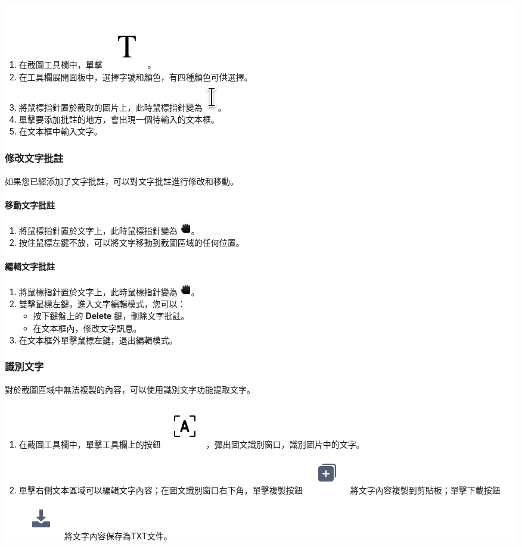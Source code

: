 &nbsp;&nbsp;&nbsp;&nbsp;&nbsp;&nbsp;&nbsp;&nbsp;&nbsp;&nbsp;&nbsp;&nbsp;&nbsp;

1. 在截圖工具欄中，單擊 ![文字](../common/text_normal.svg)。
2. 在工具欄展開面板中，選擇字號和顏色，有四種顏色可供選擇。
3. 將鼠標指針置於截取的圖片上，此時鼠標指針變為 ![文字指針](../common/text_mouse.svg)。
4. 單擊要添加批註的地方，會出現一個待輸入的文本框。
5. 在文本框中輸入文字。


### 修改文字批註

如果您已經添加了文字批註，可以對文字批註進行修改和移動。

#### 移動文字批註

1. 將鼠標指針置於文字上，此時鼠標指針變為 ![手指](fig/fingers.png)。
2. 按住鼠標左鍵不放，可以將文字移動到截圖區域的任何位置。

#### 編輯文字批註
1. 將鼠標指針置於文字上，此時鼠標指針變為 ![手指](fig/fingers.png)。
2. 雙擊鼠標左鍵，進入文字編輯模式，您可以：
   - 按下鍵盤上的 **Delete** 鍵，刪除文字批註。
   - 在文本框內，修改文字訊息。
3. 在文本框外單擊鼠標左鍵，退出編輯模式。


### 識別文字

對於截圖區域中無法複製的內容，可以使用識別文字功能提取文字。

1. 在截圖工具欄中，單擊工具欄上的按鈕 ![ocr](../common/ocr.svg)，彈出圖文識別窗口，識別圖片中的文字。
3. 單擊右側文本區域可以編輯文字內容；在圖文識別窗口右下角，單擊複製按鈕 ![copy](../common/copy.svg) 將文字內容複製到剪貼板；單擊下載按鈕 ![copy](../common/download.svg) 將文字內容保存為TXT文件。

